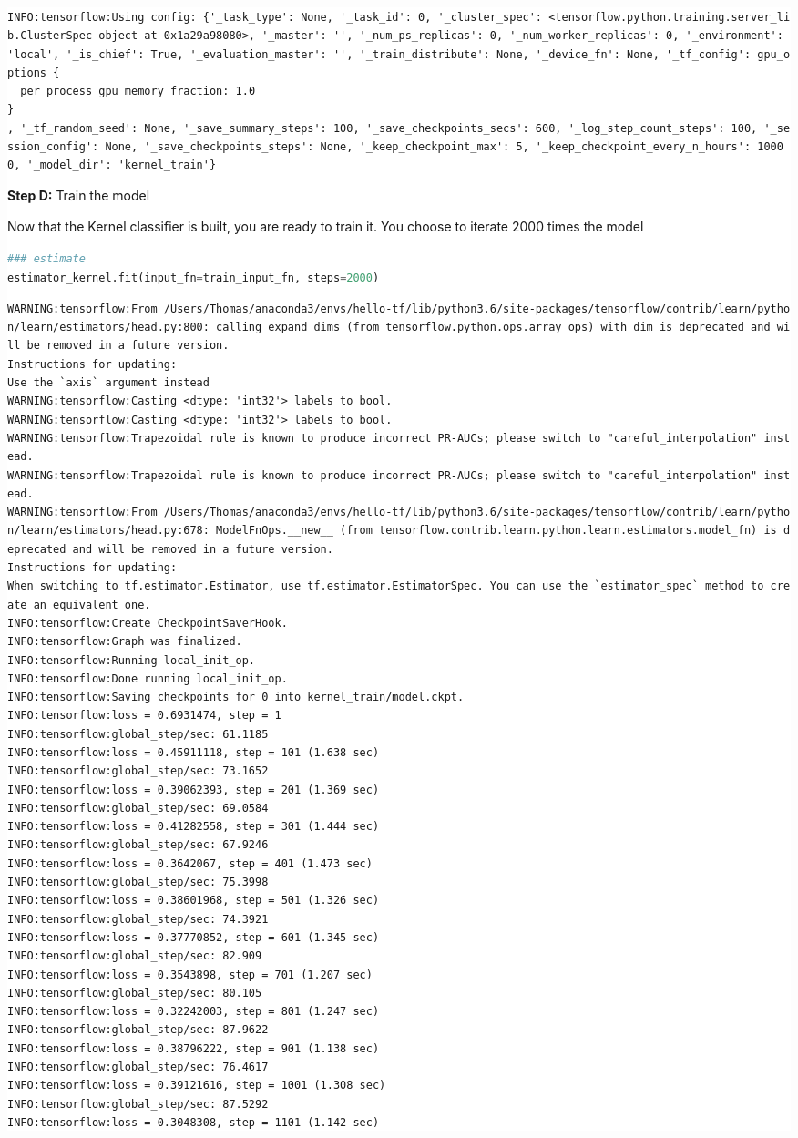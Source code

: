     INFO:tensorflow:Using config: {'_task_type': None, '_task_id': 0, '_cluster_spec': <tensorflow.python.training.server_lib.ClusterSpec object at 0x1a29a98080>, '_master': '', '_num_ps_replicas': 0, '_num_worker_replicas': 0, '_environment': 'local', '_is_chief': True, '_evaluation_master': '', '_train_distribute': None, '_device_fn': None, '_tf_config': gpu_options {
      per_process_gpu_memory_fraction: 1.0
    }
    , '_tf_random_seed': None, '_save_summary_steps': 100, '_save_checkpoints_secs': 600, '_log_step_count_steps': 100, '_session_config': None, '_save_checkpoints_steps': None, '_keep_checkpoint_max': 5, '_keep_checkpoint_every_n_hours': 10000, '_model_dir': 'kernel_train'}


**Step D:** Train the model

Now that the Kernel classifier is built, you are ready to train it. You
choose to iterate 2000 times the model


```python
### estimate 
estimator_kernel.fit(input_fn=train_input_fn, steps=2000)
```

    WARNING:tensorflow:From /Users/Thomas/anaconda3/envs/hello-tf/lib/python3.6/site-packages/tensorflow/contrib/learn/python/learn/estimators/head.py:800: calling expand_dims (from tensorflow.python.ops.array_ops) with dim is deprecated and will be removed in a future version.
    Instructions for updating:
    Use the `axis` argument instead
    WARNING:tensorflow:Casting <dtype: 'int32'> labels to bool.
    WARNING:tensorflow:Casting <dtype: 'int32'> labels to bool.
    WARNING:tensorflow:Trapezoidal rule is known to produce incorrect PR-AUCs; please switch to "careful_interpolation" instead.
    WARNING:tensorflow:Trapezoidal rule is known to produce incorrect PR-AUCs; please switch to "careful_interpolation" instead.
    WARNING:tensorflow:From /Users/Thomas/anaconda3/envs/hello-tf/lib/python3.6/site-packages/tensorflow/contrib/learn/python/learn/estimators/head.py:678: ModelFnOps.__new__ (from tensorflow.contrib.learn.python.learn.estimators.model_fn) is deprecated and will be removed in a future version.
    Instructions for updating:
    When switching to tf.estimator.Estimator, use tf.estimator.EstimatorSpec. You can use the `estimator_spec` method to create an equivalent one.
    INFO:tensorflow:Create CheckpointSaverHook.
    INFO:tensorflow:Graph was finalized.
    INFO:tensorflow:Running local_init_op.
    INFO:tensorflow:Done running local_init_op.
    INFO:tensorflow:Saving checkpoints for 0 into kernel_train/model.ckpt.
    INFO:tensorflow:loss = 0.6931474, step = 1
    INFO:tensorflow:global_step/sec: 61.1185
    INFO:tensorflow:loss = 0.45911118, step = 101 (1.638 sec)
    INFO:tensorflow:global_step/sec: 73.1652
    INFO:tensorflow:loss = 0.39062393, step = 201 (1.369 sec)
    INFO:tensorflow:global_step/sec: 69.0584
    INFO:tensorflow:loss = 0.41282558, step = 301 (1.444 sec)
    INFO:tensorflow:global_step/sec: 67.9246
    INFO:tensorflow:loss = 0.3642067, step = 401 (1.473 sec)
    INFO:tensorflow:global_step/sec: 75.3998
    INFO:tensorflow:loss = 0.38601968, step = 501 (1.326 sec)
    INFO:tensorflow:global_step/sec: 74.3921
    INFO:tensorflow:loss = 0.37770852, step = 601 (1.345 sec)
    INFO:tensorflow:global_step/sec: 82.909
    INFO:tensorflow:loss = 0.3543898, step = 701 (1.207 sec)
    INFO:tensorflow:global_step/sec: 80.105
    INFO:tensorflow:loss = 0.32242003, step = 801 (1.247 sec)
    INFO:tensorflow:global_step/sec: 87.9622
    INFO:tensorflow:loss = 0.38796222, step = 901 (1.138 sec)
    INFO:tensorflow:global_step/sec: 76.4617
    INFO:tensorflow:loss = 0.39121616, step = 1001 (1.308 sec)
    INFO:tensorflow:global_step/sec: 87.5292
    INFO:tensorflow:loss = 0.3048308, step = 1101 (1.142 sec)
